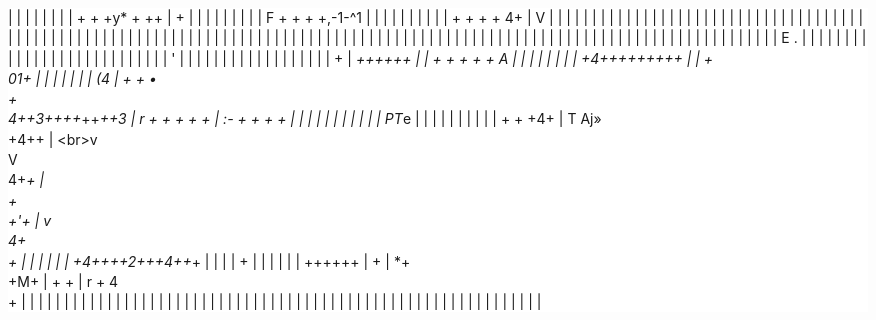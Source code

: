 |    |                               |             |             |                  |               |                     | + + +y* + ++    | +                      |
|    |                               |             |             |                  |               |                     | F + + + +,-1-^1 |                        |
|    |                               |             |             |                  |               |                     | + + + + 4+      | V                      |
|    |                               |             |             |                  |               |                     |                 |                        |
|    |                               |             |             |                  |               |                     |                 |                        |
|    |                               |             |             |                  |               |                     |                 |                        |
|    |                               |             |             |                  |               |                     |                 |                        |
|    |                               |             |             |                  |               |                     |                 |                        |
|    |                               |             |             |                  |               |                     |                 |                        |
|    |                               |             |             |                  |               |                     |                 |                        |
|    |                               |             |             |                  |               |                     |                 |                        |
|    |                               |             |             |                  |               |                     |                 |                        |
|    |                               |             |             |                  |               |                     |                 |                        |
|    |                               |             |             |                  |               |                     |                 |                        |
|    |                               |             |             |                  |               |                     |                 |                        |
|    |                               |             |             |                  | E .           |                     |                 |                        |
|    |                               |             |             |                  |               |                     |                 |                        |
|    |                               |             |             |                  |               |                     |                 |                        |
|    |                               | '           |             |                  |               |                     |                 |                        |
|    |                               |             |             |                  |               |                     |                 |                        |
| +  | *++++++                       |             | + + + + + A |                  |               |                     |                 |                        |
|    | +4+++++++++                   |             | +<br>01+    |                  |               |                     |                 |                        |
| (4 | + + •<br>+<br>4++3++++*++*++3 | r + + + + + | :- + + + +  |                  |               |                     |                 |                        |
|    |                               |             |             | PT*e             |               |                     |                 |                        |
|    |                               |             |             | + + +4+          | T Aj»<br>+4++ | \<br>v<br>V<br>4+*+ | *<br>+<br>+'+   | v<br>4+<br>+           |
|    |                               |             |             | +4++*++2+++4++*+ |               |                     |                 | +                      |
|    |                               |             |             | ++++++           | +             | *+<br>+M+           | + +             | r + 4<br>+             |
|    |                               |             |             |                  |               |                     |                 |                        |
|    |                               |             |             |                  |               |                     |                 |                        |
|    |                               |             |             |                  |               |                     |                 |                        |
|    |                               |             |             |                  |               |                     |                 |                        |
|    |                               |             |             |                  |               |                     |                 |                        |
|    |                               |             |             |                  |               |                     |                 |                        |
